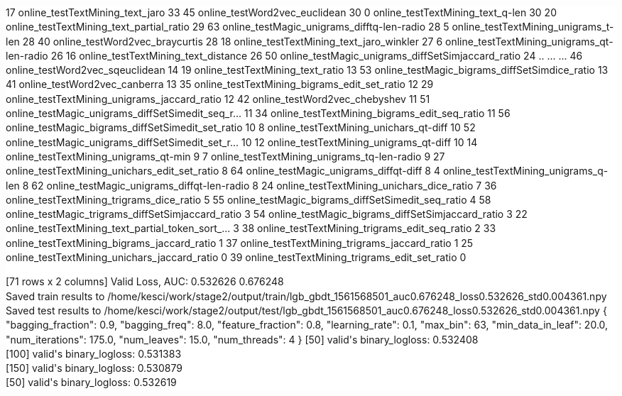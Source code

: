17                    online_testTextMining_text_jaro          33
45                      online_testWord2vec_euclidean          30
0                    online_testTextMining_text_q-len          30
20           online_testTextMining_text_partial_ratio          29
63         online_testMagic_unigrams_difftq-len-radio          28
5                online_testTextMining_unigrams_t-len          28
40                     online_testWord2vec_braycurtis          28
18            online_testTextMining_text_jaro_winkler          27
6         online_testTextMining_unigrams_qt-len-radio          26
16                online_testTextMining_text_distance          26
50  online_testMagic_unigrams_diffSetSimjaccard_ratio          24
..                                                ...         ...
46                    online_testWord2vec_sqeuclidean          14
19                   online_testTextMining_text_ratio          13
53      online_testMagic_bigrams_diffSetSimdice_ratio          13
41                       online_testWord2vec_canberra          13
35       online_testTextMining_bigrams_edit_set_ratio          12
29       online_testTextMining_unigrams_jaccard_ratio          12
42                      online_testWord2vec_chebyshev          11
51  online_testMagic_unigrams_diffSetSimedit_seq_r...          11
34       online_testTextMining_bigrams_edit_seq_ratio          11
56  online_testMagic_bigrams_diffSetSimedit_set_ratio          10
8              online_testTextMining_unichars_qt-diff          10
52  online_testMagic_unigrams_diffSetSimedit_set_r...          10
12             online_testTextMining_unigrams_qt-diff          10
14              online_testTextMining_unigrams_qt-min           9
7         online_testTextMining_unigrams_tq-len-radio           9
27      online_testTextMining_unichars_edit_set_ratio           8
64              online_testMagic_unigrams_diffqt-diff           8
4                online_testTextMining_unigrams_q-len           8
62         online_testMagic_unigrams_diffqt-len-radio           8
24          online_testTextMining_unichars_dice_ratio           7
36          online_testTextMining_trigrams_dice_ratio           5
55  online_testMagic_bigrams_diffSetSimedit_seq_ratio           4
58  online_testMagic_trigrams_diffSetSimjaccard_ratio           3
54   online_testMagic_bigrams_diffSetSimjaccard_ratio           3
22  online_testTextMining_text_partial_token_sort_...           3
38      online_testTextMining_trigrams_edit_seq_ratio           2
33        online_testTextMining_bigrams_jaccard_ratio           1
37       online_testTextMining_trigrams_jaccard_ratio           1
25       online_testTextMining_unichars_jaccard_ratio           0
39      online_testTextMining_trigrams_edit_set_ratio           0

[71 rows x 2 columns]
Valid Loss, AUC: 0.532626 0.676248                                              
Saved train results to /home/kesci/work/stage2/output/train/lgb_gbdt_1561568501_auc0.676248_loss0.532626_std0.004361.npy
Saved test results to /home/kesci/work/stage2/output/test/lgb_gbdt_1561568501_auc0.676248_loss0.532626_std0.004361.npy
{                                                                               
 "bagging_fraction": 0.9,
 "bagging_freq": 8.0,
 "feature_fraction": 0.8,
 "learning_rate": 0.1,
 "max_bin": 63,
 "min_data_in_leaf": 20.0,
 "num_iterations": 175.0,
 "num_leaves": 15.0,
 "num_threads": 4
}
[50]	valid's binary_logloss: 0.532408                                           
[100]	valid's binary_logloss: 0.531383                                          
[150]	valid's binary_logloss: 0.530879                                          
[50]	valid's binary_logloss: 0.532619                                           